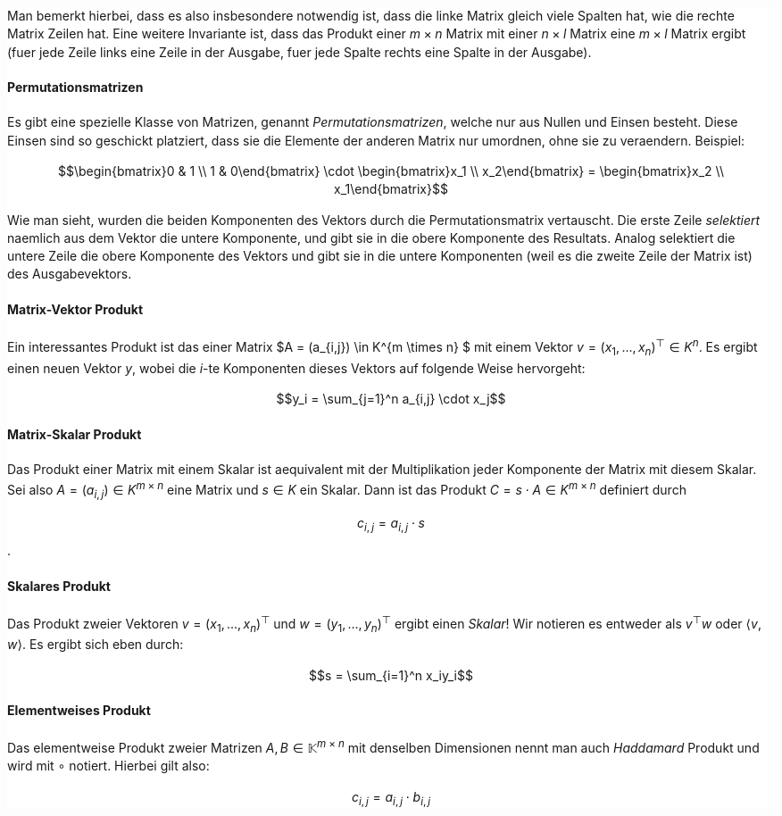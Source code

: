 Man bemerkt hierbei, dass es also insbesondere notwendig ist, dass die linke
Matrix gleich viele Spalten hat, wie die rechte Matrix Zeilen hat. Eine weitere
Invariante ist, dass das Produkt einer $m \times n$ Matrix mit einer $n \times
l$ Matrix eine $m \times l$ Matrix ergibt (fuer jede Zeile links eine Zeile in
der Ausgabe, fuer jede Spalte rechts eine Spalte in der Ausgabe).

#### Permutationsmatrizen

Es gibt eine spezielle Klasse von Matrizen, genannt *Permutationsmatrizen*,
welche nur aus Nullen und Einsen besteht. Diese Einsen sind so geschickt
platziert, dass sie die Elemente der anderen Matrix nur umordnen, ohne sie zu
veraendern. Beispiel:

$$\begin{bmatrix}0 & 1 \\ 1 & 0\end{bmatrix} \cdot \begin{bmatrix}x_1 \\
x_2\end{bmatrix} = \begin{bmatrix}x_2 \\ x_1\end{bmatrix}$$

Wie man sieht, wurden die beiden Komponenten des Vektors durch die
Permutationsmatrix vertauscht. Die erste Zeile *selektiert* naemlich aus dem
Vektor die untere Komponente, und gibt sie in die obere Komponente des
Resultats. Analog selektiert die untere Zeile die obere Komponente des Vektors
und gibt sie in die untere Komponenten (weil es die zweite Zeile der Matrix ist)
des Ausgabevektors.

#### Matrix-Vektor Produkt

Ein interessantes Produkt ist das einer Matrix $A = (a_{i,j}) \in K^{m \times n}
$ mit einem Vektor $v = (x_1, ..., x_n)^\top \in K^n$. Es ergibt einen neuen
Vektor $y$, wobei die $i$-te Komponenten dieses Vektors auf folgende Weise
hervorgeht:

$$y_i = \sum_{j=1}^n a_{i,j} \cdot x_j$$

#### Matrix-Skalar Produkt

Das Produkt einer Matrix mit einem Skalar ist aequivalent mit der Multiplikation
jeder Komponente der Matrix mit diesem Skalar. Sei also $A = (a_{i,j}) \in K^{m
\times n}$ eine Matrix und $s \in K$ ein Skalar. Dann ist das Produkt $C = s
\cdot A \in K^{m \times n}$ definiert durch

$$c_{i,j} = a_{i,j} \cdot s$$.

#### Skalares Produkt

Das Produkt zweier Vektoren $v = (x_1, ... , x_n)^\top$ und $w = (y_1, ...,
y_n)^\top$ ergibt einen *Skalar*! Wir notieren es entweder als $v^\top w$ oder
$\langle v, w \rangle$. Es ergibt sich eben durch:

$$s = \sum_{i=1}^n x_iy_i$$

#### Elementweises Produkt

Das elementweise Produkt zweier Matrizen $A, B \in \mathbb{K}^{m \times n}$ mit
denselben Dimensionen nennt man auch *Haddamard* Produkt und wird mit $\circ$
notiert. Hierbei gilt also:

$$c_{i,j} = a_{i,j} \cdot b_{i,j}$$
